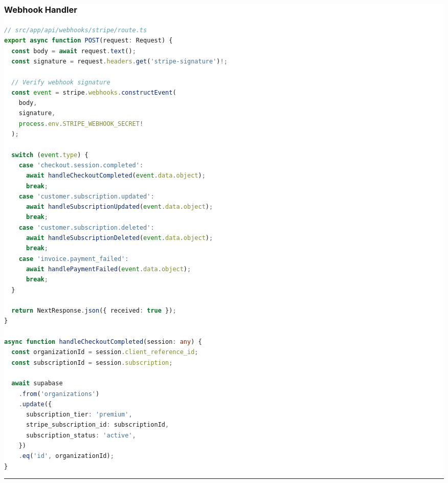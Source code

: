 ```typescript
```

### Webhook Handler

```typescript
// src/app/api/webhooks/stripe/route.ts
export async function POST(request: Request) {
  const body = await request.text();
  const signature = request.headers.get('stripe-signature')!;

  // Verify webhook signature
  const event = stripe.webhooks.constructEvent(
    body,
    signature,
    process.env.STRIPE_WEBHOOK_SECRET!
  );

  switch (event.type) {
    case 'checkout.session.completed':
      await handleCheckoutCompleted(event.data.object);
      break;
    case 'customer.subscription.updated':
      await handleSubscriptionUpdated(event.data.object);
      break;
    case 'customer.subscription.deleted':
      await handleSubscriptionDeleted(event.data.object);
      break;
    case 'invoice.payment_failed':
      await handlePaymentFailed(event.data.object);
      break;
  }

  return NextResponse.json({ received: true });
}

async function handleCheckoutCompleted(session: any) {
  const organizationId = session.client_reference_id;
  const subscriptionId = session.subscription;

  await supabase
    .from('organizations')
    .update({
      subscription_tier: 'premium',
      stripe_subscription_id: subscriptionId,
      subscription_status: 'active',
    })
    .eq('id', organizationId);
}
```

---
